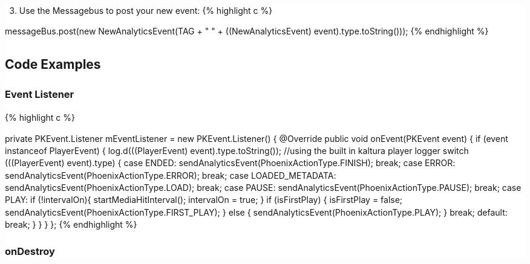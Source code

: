 3. Use the Messagebus to post your new event: 
 {% highlight c %}

 messageBus.post(new NewAnalyticsEvent(TAG + " " + ((NewAnalyticsEvent) event).type.toString()));
 {% endhighlight %}

## Code Examples

### Event Listener  

 {% highlight c %}

 private PKEvent.Listener mEventListener = new PKEvent.Listener() {
        @Override
        public void onEvent(PKEvent event) {
            if (event instanceof PlayerEvent) {
                log.d(((PlayerEvent) event).type.toString()); //using the built in kaltura player logger
                switch (((PlayerEvent) event).type) {
                    case ENDED:
                        sendAnalyticsEvent(PhoenixActionType.FINISH);
                        break;
                    case ERROR:
                        sendAnalyticsEvent(PhoenixActionType.ERROR);
                        break;
                    case LOADED_METADATA:
                        sendAnalyticsEvent(PhoenixActionType.LOAD);
                        break;
                    case PAUSE:
                        sendAnalyticsEvent(PhoenixActionType.PAUSE);
                        break;
                    case PLAY:
                        if (!intervalOn){
                            startMediaHitInterval();
                            intervalOn = true;
                        }
                        if (isFirstPlay) {
                            isFirstPlay = false;
                            sendAnalyticsEvent(PhoenixActionType.FIRST_PLAY);
                        } else {
                            sendAnalyticsEvent(PhoenixActionType.PLAY);
                        }
                        break;
                    default:
                        break;
                }
            }
        }
    };
 {% endhighlight %}

### onDestroy  
